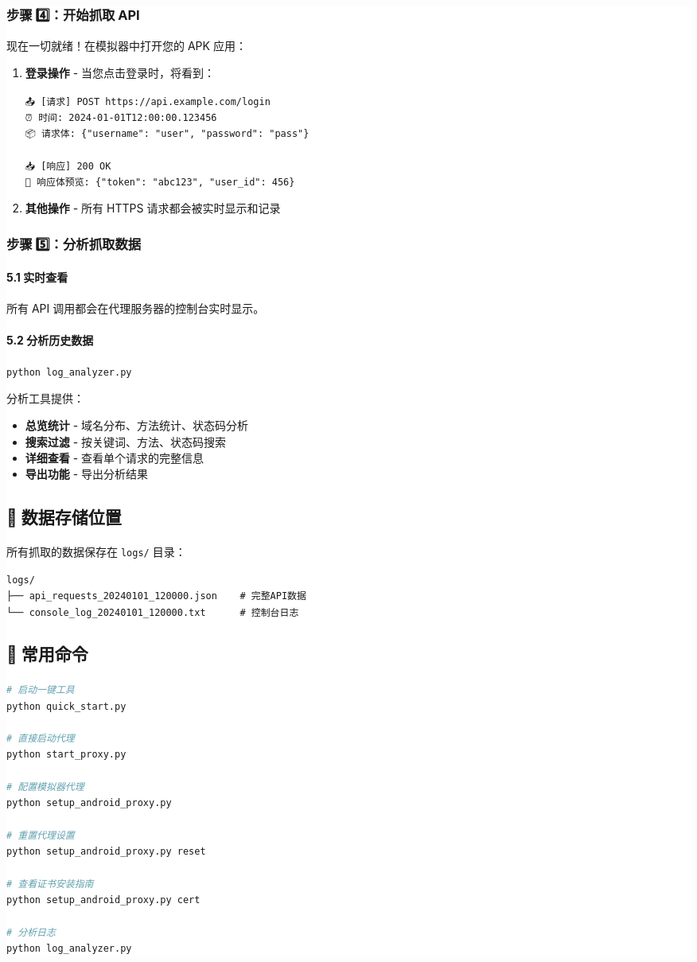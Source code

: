 ### 步骤 4️⃣：开始抓取 API

现在一切就绪！在模拟器中打开您的 APK 应用：

1. **登录操作** - 当您点击登录时，将看到：

   ```
   📤 [请求] POST https://api.example.com/login
   ⏰ 时间: 2024-01-01T12:00:00.123456
   📦 请求体: {"username": "user", "password": "pass"}

   📥 [响应] 200 OK
   📄 响应体预览: {"token": "abc123", "user_id": 456}
   ```

2. **其他操作** - 所有 HTTPS 请求都会被实时显示和记录

### 步骤 5️⃣：分析抓取数据

#### 5.1 实时查看

所有 API 调用都会在代理服务器的控制台实时显示。

#### 5.2 分析历史数据

```bash
python log_analyzer.py
```

分析工具提供：

- **总览统计** - 域名分布、方法统计、状态码分析
- **搜索过滤** - 按关键词、方法、状态码搜索
- **详细查看** - 查看单个请求的完整信息
- **导出功能** - 导出分析结果

## 📁 数据存储位置

所有抓取的数据保存在 `logs/` 目录：

```
logs/
├── api_requests_20240101_120000.json    # 完整API数据
└── console_log_20240101_120000.txt      # 控制台日志
```

## 🔧 常用命令

```bash
# 启动一键工具
python quick_start.py

# 直接启动代理
python start_proxy.py

# 配置模拟器代理
python setup_android_proxy.py

# 重置代理设置
python setup_android_proxy.py reset

# 查看证书安装指南
python setup_android_proxy.py cert

# 分析日志
python log_analyzer.py
```
